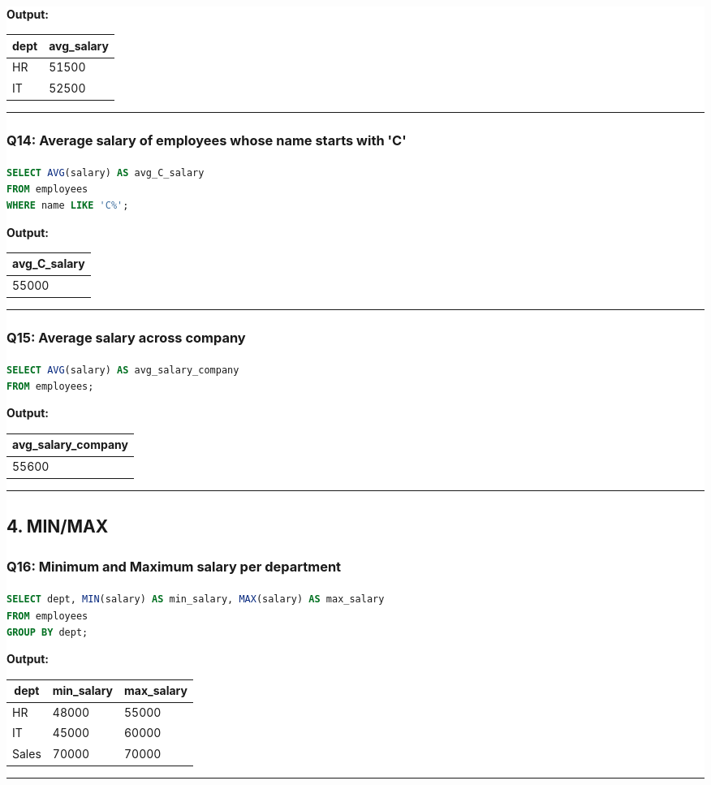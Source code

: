 **Output:**

| dept | avg\_salary |
| ---- | ----------- |
| HR   | 51500       |
| IT   | 52500       |

---

### Q14: Average salary of employees whose name starts with 'C'

```sql
SELECT AVG(salary) AS avg_C_salary
FROM employees
WHERE name LIKE 'C%';
```

**Output:**

| avg\_C\_salary |
| -------------- |
| 55000          |

---

### Q15: Average salary across company

```sql
SELECT AVG(salary) AS avg_salary_company
FROM employees;
```

**Output:**

| avg\_salary\_company |
| -------------------- |
| 55600                |

---

## 4. MIN/MAX

### Q16: Minimum and Maximum salary per department

```sql
SELECT dept, MIN(salary) AS min_salary, MAX(salary) AS max_salary
FROM employees
GROUP BY dept;
```

**Output:**

| dept  | min\_salary | max\_salary |
| ----- | ----------- | ----------- |
| HR    | 48000       | 55000       |
| IT    | 45000       | 60000       |
| Sales | 70000       | 70000       |

---